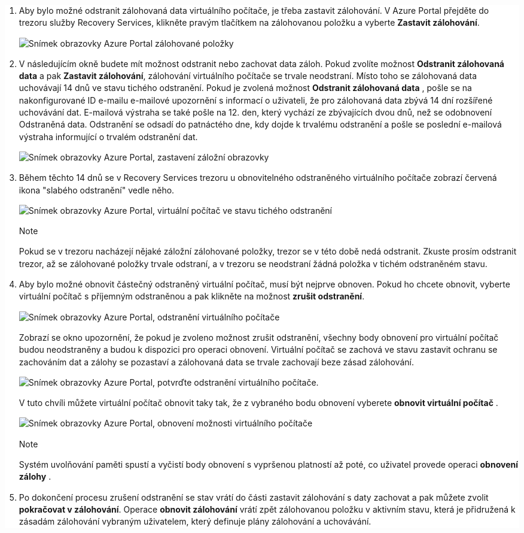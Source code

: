 1. Aby bylo možné odstranit zálohovaná data virtuálního počítače, je třeba zastavit zálohování. V Azure Portal přejděte do trezoru služby Recovery Services, klikněte pravým tlačítkem na zálohovanou položku a vyberte **Zastavit zálohování**.

   ![Snímek obrazovky Azure Portal zálohované položky](./media/backup-azure-security-feature-cloud/backup-stopped.png)

2. V následujícím okně budete mít možnost odstranit nebo zachovat data záloh. Pokud zvolíte možnost **Odstranit zálohovaná data** a pak **Zastavit zálohování**, zálohování virtuálního počítače se trvale neodstraní. Místo toho se zálohovaná data uchovávají 14 dnů ve stavu tichého odstranění. Pokud je zvolená možnost **Odstranit zálohovaná data** , pošle se na nakonfigurované ID e-mailu e-mailové upozornění s informací o uživateli, že pro zálohovaná data zbývá 14 dní rozšířené uchovávání dat. E-mailová výstraha se také pošle na 12. den, který vychází ze zbývajících dvou dnů, než se odobnovení Odstraněná data. Odstranění se odsadí do patnáctého dne, kdy dojde k trvalému odstranění a pošle se poslední e-mailová výstraha informující o trvalém odstranění dat.

   ![Snímek obrazovky Azure Portal, zastavení záložní obrazovky](./media/backup-azure-security-feature-cloud/delete-backup-data.png)

3. Během těchto 14 dnů se v Recovery Services trezoru u obnovitelného odstraněného virtuálního počítače zobrazí červená ikona "slabého odstranění" vedle něho.

   ![Snímek obrazovky Azure Portal, virtuální počítač ve stavu tichého odstranění](./media/backup-azure-security-feature-cloud/vm-soft-delete.png)

   > [!NOTE]
   > Pokud se v trezoru nacházejí nějaké záložní zálohované položky, trezor se v této době nedá odstranit. Zkuste prosím odstranit trezor, až se zálohované položky trvale odstraní, a v trezoru se neodstraní žádná položka v tichém odstraněném stavu.

4. Aby bylo možné obnovit částečný odstraněný virtuální počítač, musí být nejprve obnoven. Pokud ho chcete obnovit, vyberte virtuální počítač s příjemným odstraněnou a pak klikněte na možnost **zrušit odstranění**.

   ![Snímek obrazovky Azure Portal, odstranění virtuálního počítače](./media/backup-azure-security-feature-cloud/choose-undelete.png)

   Zobrazí se okno upozornění, že pokud je zvoleno možnost zrušit odstranění, všechny body obnovení pro virtuální počítač budou neodstraněny a budou k dispozici pro operaci obnovení. Virtuální počítač se zachová ve stavu zastavit ochranu se zachováním dat a zálohy se pozastaví a zálohovaná data se trvale zachovají beze zásad zálohování.

   ![Snímek obrazovky Azure Portal, potvrďte odstranění virtuálního počítače.](./media/backup-azure-security-feature-cloud/undelete-vm.png)

   V tuto chvíli můžete virtuální počítač obnovit taky tak, že z vybraného bodu obnovení vyberete **obnovit virtuální počítač** .  

   ![Snímek obrazovky Azure Portal, obnovení možnosti virtuálního počítače](./media/backup-azure-security-feature-cloud/restore-vm.png)

   > [!NOTE]
   > Systém uvolňování paměti spustí a vyčistí body obnovení s vypršenou platností až poté, co uživatel provede operaci **obnovení zálohy** .

5. Po dokončení procesu zrušení odstranění se stav vrátí do části zastavit zálohování s daty zachovat a pak můžete zvolit **pokračovat v zálohování**. Operace **obnovit zálohování** vrátí zpět zálohovanou položku v aktivním stavu, která je přidružená k zásadám zálohování vybraným uživatelem, který definuje plány zálohování a uchovávání.
